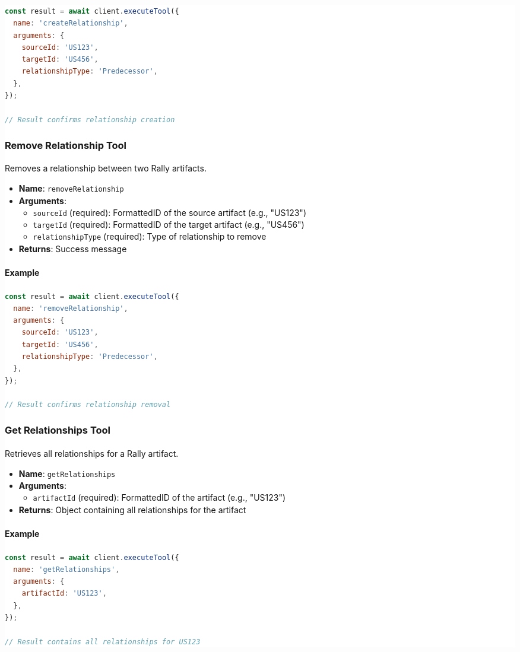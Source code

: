 ```javascript
const result = await client.executeTool({
  name: 'createRelationship',
  arguments: {
    sourceId: 'US123',
    targetId: 'US456',
    relationshipType: 'Predecessor',
  },
});

// Result confirms relationship creation
```

### Remove Relationship Tool

Removes a relationship between two Rally artifacts.

- **Name**: `removeRelationship`
- **Arguments**:
  - `sourceId` (required): FormattedID of the source artifact (e.g., "US123")
  - `targetId` (required): FormattedID of the target artifact (e.g., "US456")
  - `relationshipType` (required): Type of relationship to remove
- **Returns**: Success message

#### Example

```javascript
const result = await client.executeTool({
  name: 'removeRelationship',
  arguments: {
    sourceId: 'US123',
    targetId: 'US456',
    relationshipType: 'Predecessor',
  },
});

// Result confirms relationship removal
```

### Get Relationships Tool

Retrieves all relationships for a Rally artifact.

- **Name**: `getRelationships`
- **Arguments**:
  - `artifactId` (required): FormattedID of the artifact (e.g., "US123")
- **Returns**: Object containing all relationships for the artifact

#### Example

```javascript
const result = await client.executeTool({
  name: 'getRelationships',
  arguments: {
    artifactId: 'US123',
  },
});

// Result contains all relationships for US123
```
